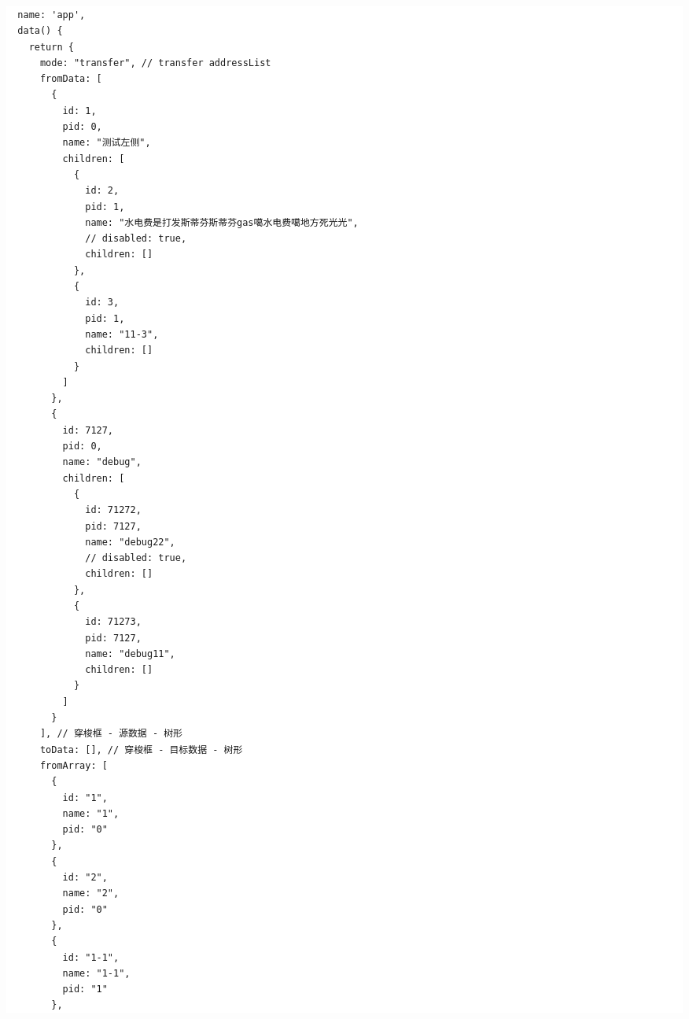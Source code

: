 ```
  name: 'app',
  data() {
    return {
      mode: "transfer", // transfer addressList
      fromData: [
        {
          id: 1,
          pid: 0,
          name: "测试左侧",
          children: [
            {
              id: 2,
              pid: 1,
              name: "水电费是打发斯蒂芬斯蒂芬gas噶水电费噶地方死光光",
              // disabled: true,
              children: []
            },
            {
              id: 3,
              pid: 1,
              name: "11-3",
              children: []
            }
          ]
        },
        {
          id: 7127,
          pid: 0,
          name: "debug",
          children: [
            {
              id: 71272,
              pid: 7127,
              name: "debug22",
              // disabled: true,
              children: []
            },
            {
              id: 71273,
              pid: 7127,
              name: "debug11",
              children: []
            }
          ]
        }
      ], // 穿梭框 - 源数据 - 树形
      toData: [], // 穿梭框 - 目标数据 - 树形
      fromArray: [
        {
          id: "1",
          name: "1",
          pid: "0"
        },
        {
          id: "2",
          name: "2",
          pid: "0"
        },
        {
          id: "1-1",
          name: "1-1",
          pid: "1"
        },
```